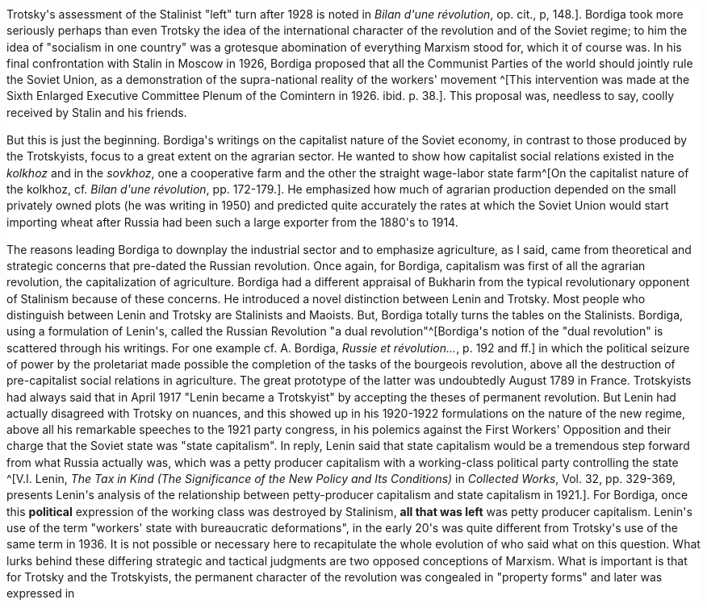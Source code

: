 Trotsky's assessment of the Stalinist "left" turn after 1928 is noted
in _Bilan d'une révolution_, op. cit., p, 148.]. Bordiga took more
seriously perhaps than even Trotsky the idea of the international
character of the revolution and of the Soviet regime; to him the
idea of "socialism in one country" was a grotesque abomination of
everything Marxism stood for, which it of course was. In his final
confrontation with Stalin in Moscow in 1926, Bordiga proposed that
all the Communist Parties of the world should jointly rule the Soviet
Union, as a demonstration of the supra-national reality of the workers'
movement ^[This intervention was made at the Sixth Enlarged Executive
Committee Plenum of the Comintern in 1926. ibid. p. 38.]. This proposal
was, needless to say, coolly received by Stalin and his friends.

But this is just the beginning. Bordiga's writings on the capitalist
nature of the Soviet economy, in contrast to those produced by the
Trotskyists, focus to a great extent on the agrarian sector. He wanted
to show how capitalist social relations existed in the _kolkhoz_ and in
the _sovkhoz_, one a cooperative farm and the other the straight
wage-labor state farm^[On the capitalist nature of the kolkhoz, cf.
_Bilan d'une révolution_, pp. 172-179.]. He emphasized how much of
agrarian production depended on the small privately owned plots (he was
writing in 1950) and predicted quite accurately the rates at which the
Soviet Union would start importing wheat after Russia had been such a
large exporter from the 1880's to 1914.

The reasons leading Bordiga to downplay the industrial sector and to
emphasize agriculture, as I said, came from theoretical and strategic
concerns that pre-dated the Russian revolution. Once again, for Bordiga,
capitalism was first of all the agrarian revolution, the capitalization
of agriculture. Bordiga had a different appraisal of Bukharin from the
typical revolutionary opponent of Stalinism because of these concerns.
He introduced a novel distinction between Lenin and Trotsky. Most people
who distinguish between Lenin and Trotsky are Stalinists and Maoists.
But, Bordiga totally turns the tables on the Stalinists. Bordiga, using
a formulation of Lenin's, called the Russian Revolution "a dual
revolution"^[Bordiga's notion of the "dual revolution" is scattered
through his writings. For one example cf. A. Bordiga, _Russie et
révolution..._, p. 192 and ff.] in which the political seizure of power
by the proletariat made possible the completion of the tasks of the
bourgeois revolution, above all the destruction of pre-capitalist social
relations in agriculture. The great prototype of the latter was
undoubtedly August 1789 in France. Trotskyists had always said that in
April 1917 "Lenin became a Trotskyist" by accepting the theses of
permanent revolution. But Lenin had actually disagreed with Trotsky on
nuances, and this showed up in his 1920-1922 formulations on the nature
of the new regime, above all his remarkable speeches to the 1921 party
congress, in his polemics against the First Workers' Opposition and
their charge that the Soviet state was "state capitalism". In reply,
Lenin said that state capitalism would be a tremendous step forward from
what Russia actually was, which was a petty producer capitalism with a
working-class political party controlling the state ^[V.I. Lenin, _The
Tax in Kind (The Significance of the New Policy and Its Conditions)_ in
_Collected Works_, Vol. 32, pp. 329-369, presents Lenin's analysis of
the relationship between petty-producer capitalism and state capitalism
in 1921.]. For Bordiga, once this **political** expression of the
working class was destroyed by Stalinism, **all that was left** was
petty producer capitalism. Lenin's use of the term "workers' state with
bureaucratic deformations", in the early 20's was quite different from
Trotsky's use of the same term in 1936. It is not possible or necessary
here to recapitulate the whole evolution of who said what on this
question. What lurks behind these differing strategic and tactical
judgments are two opposed conceptions of Marxism. What is important is
that for Trotsky and the Trotskyists, the permanent character of the
revolution was congealed in "property forms" and later was expressed in